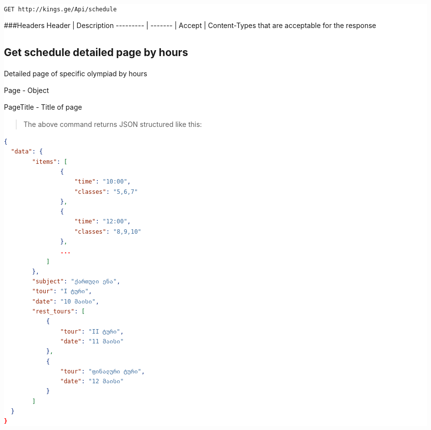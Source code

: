 `GET http://kings.ge/Api/schedule`

###Headers
Header | Description
--------- | ------- |
Accept | Content-Types that are acceptable for the response






## Get schedule detailed page by hours
<p>
  Detailed page of specific olympiad by hours
</p>
<p>
  Page - Object
</p>
<p>
  PageTitle - Title of page
</p>


> The above command returns JSON structured like this:

```json
{
  "data": {
        "items": [
                {
                    "time": "10:00",
                    "classes": "5,6,7"
                },
                {
                    "time": "12:00",
                    "classes": "8,9,10"
                },
                ...
            ]
        },
        "subject": "ქართული ენა",
        "tour": "I ტური",
        "date": "10 მაისი",
        "rest_tours": [
            {
                "tour": "II ტური",
                "date": "11 მაისი"
            },
            {
                "tour": "ფინალური ტური",
                "date": "12 მაისი"
            }
        ]
  }
}
```
